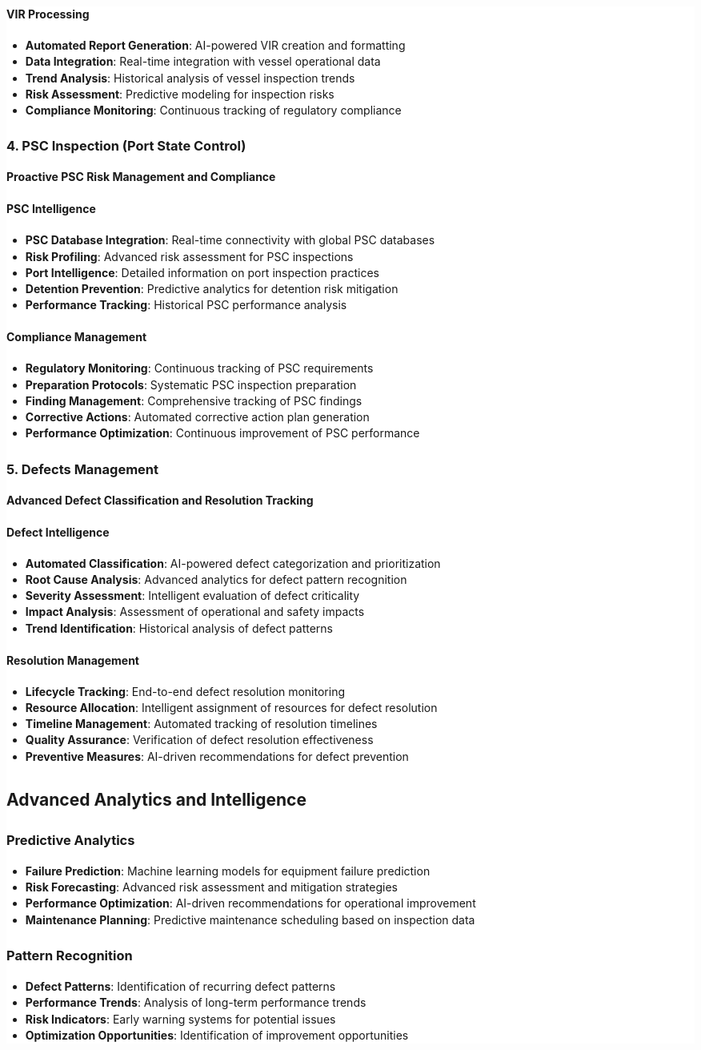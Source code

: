 #### VIR Processing
- **Automated Report Generation**: AI-powered VIR creation and formatting
- **Data Integration**: Real-time integration with vessel operational data
- **Trend Analysis**: Historical analysis of vessel inspection trends
- **Risk Assessment**: Predictive modeling for inspection risks
- **Compliance Monitoring**: Continuous tracking of regulatory compliance

### 4. PSC Inspection (Port State Control)
**Proactive PSC Risk Management and Compliance**

#### PSC Intelligence
- **PSC Database Integration**: Real-time connectivity with global PSC databases
- **Risk Profiling**: Advanced risk assessment for PSC inspections
- **Port Intelligence**: Detailed information on port inspection practices
- **Detention Prevention**: Predictive analytics for detention risk mitigation
- **Performance Tracking**: Historical PSC performance analysis

#### Compliance Management
- **Regulatory Monitoring**: Continuous tracking of PSC requirements
- **Preparation Protocols**: Systematic PSC inspection preparation
- **Finding Management**: Comprehensive tracking of PSC findings
- **Corrective Actions**: Automated corrective action plan generation
- **Performance Optimization**: Continuous improvement of PSC performance

### 5. Defects Management
**Advanced Defect Classification and Resolution Tracking**

#### Defect Intelligence
- **Automated Classification**: AI-powered defect categorization and prioritization
- **Root Cause Analysis**: Advanced analytics for defect pattern recognition
- **Severity Assessment**: Intelligent evaluation of defect criticality
- **Impact Analysis**: Assessment of operational and safety impacts
- **Trend Identification**: Historical analysis of defect patterns

#### Resolution Management
- **Lifecycle Tracking**: End-to-end defect resolution monitoring
- **Resource Allocation**: Intelligent assignment of resources for defect resolution
- **Timeline Management**: Automated tracking of resolution timelines
- **Quality Assurance**: Verification of defect resolution effectiveness
- **Preventive Measures**: AI-driven recommendations for defect prevention

## Advanced Analytics and Intelligence

### Predictive Analytics
- **Failure Prediction**: Machine learning models for equipment failure prediction
- **Risk Forecasting**: Advanced risk assessment and mitigation strategies
- **Performance Optimization**: AI-driven recommendations for operational improvement
- **Maintenance Planning**: Predictive maintenance scheduling based on inspection data

### Pattern Recognition
- **Defect Patterns**: Identification of recurring defect patterns
- **Performance Trends**: Analysis of long-term performance trends
- **Risk Indicators**: Early warning systems for potential issues
- **Optimization Opportunities**: Identification of improvement opportunities
